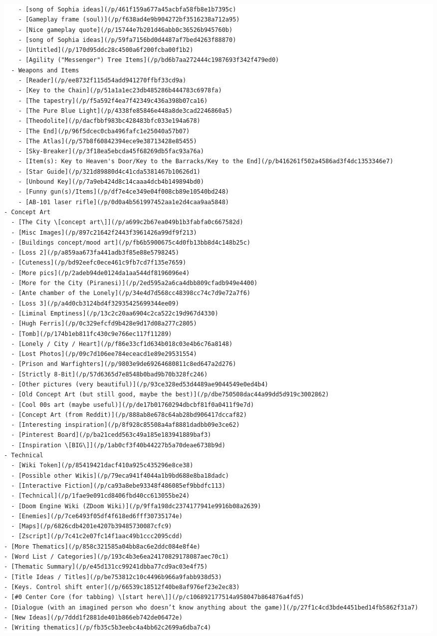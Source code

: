         - [song of Sophia ideas](/p/461f159a677a45acbfa58fb8e1b7395c)
        - [Gameplay frame (soul)](/p/f638ad4e9b904272bf3516238a712a95)
        - [Nice gameplay quote](/p/15744e7b201d46abb0c36526b945760b)
        - [song of Sophia ideas](/p/59fa7156bd0d4487af7bed4263f88870)
        - [Untitled](/p/170d95ddc28c4500a6f200fcba00f1b2)
        - [Agility ("Messenger") Tree Items](/p/bd6b7aa272444c1987693f342f479ed0)
      - Weapons and Items
        - [Reader](/p/ee8732f115d54add941270ffbf33cd9a)
        - [Key to the Chain](/p/51a1a1ec23db485286b444783c6978fa)
        - [The tapestry](/p/f5a592f4ea7f42349c436a398b07ca16)
        - [The Pure Blue Light](/p/4338fe85846e448a8de3cad2246860a5)
        - [Theodolite](/p/dacfbbf983bc428483bfc033e194a678)
        - [The End](/p/96f5dcec0cba496fafc1e25040a57b07)
        - [The Atlas](/p/57b8f60842394ece9e38713428e85455)
        - [Sky-Breaker](/p/3f18ea5ebcda45f68269db5fac93a76a)
        - [Item(s): Key to Heaven's Door/Key to the Barracks/Key to the End](/p/b416261f502a4586ad3f4dc1353346e7)
        - [Star Guide](/p/321d89880d4c41cda5381467b10626d1)
        - [Unbound Key](/p/7a9eb424d8c14caaa4dcb4b149894bd0)
        - [Funny gun(s)/Items](/p/df7e4ce349e04f008cb89e10540bd248)
        - [AB-101 laser rifle](/p/0d0a4b561997452aa1e2d4caa9aa5848)
    - Concept Art
      - [The City \[concept art\]](/p/a699c2b67ea049b1b3fabfa0c667582d)
      - [Misc Images](/p/897c21642f2443f3961426a99df9f213)
      - [Buildings concept/mood art](/p/fb6b5900675c4d0fb13bb8d4c148b25c)
      - [Loss 2](/p/a859aa673fa441adb3f85e88e5798245)
      - [Cuteness](/p/bd92eefc0ece461c9fb7cd7f135e7659)
      - [More pics](/p/2adeb94de0124da1aa544df8196096e4)
      - [More for the City (Piranesi)](/p/2ed595a2a6ca4dbb809cfadb949e4400)
      - [Ante chamber of the Lonely](/p/34e4d7d568cc48398cc74c7d9e72a7f6)
      - [Loss 3](/p/a4d0cb3124bd4f32935425699344ee09)
      - [Liminal Emptiness](/p/13c2c20aa6904c2ca522c19d967d4330)
      - [Hugh Ferris](/p/0c329efcfd9b428e9d17d08a277c2805)
      - [Tomb](/p/174b1eb811fc430c9e766ec117f11289)
      - [Lonely / City / Heart](/p/f86e33cf1d634b018c03e4b6c76a8148)
      - [Lost Photos](/p/09c7d106ee784eceacd1e89e29531554)
      - [Prison and Warfighters](/p/9803e9de69264680811c8ed647a2d276)
      - [Strictly 8-Bit](/p/57d6365d7e8548b0bad9b70b328fc246)
      - [Other pictures (very beautiful)](/p/93ce328ed53d4489ae9044549e0ed4b4)
      - [Old Concept Art (but still good, maybe the best)](/p/dbe750508dac44a99dd5d919c3002862)
      - [Cool 00s art (maybe useful)](/p/de17b01760294dbcbf81f0a0411f9e7d)
      - [Concept Art (from Reddit)](/p/888ab8e678c64ab28bd906417dccaf82)
      - [Interesting inspiration](/p/8f928c85508a4af8881dadbb09e3ce62)
      - [Pinterest Board](/p/ba21cedd563c49a185e183941889baf3)
      - [Inspiration \[BIG\]](/p/1ab0cf3f40b44227b5a70deae6738b9d)
    - Technical
      - [Wiki Token](/p/85419421dacf410a925c435296e8ce38)
      - [Possible other Wikis](/p/79eca941f4044a1b9bd688e8ba18dadc)
      - [Interactive Fiction](/p/ca93a8ebe93348f486085ef9bbdfc113)
      - [Technical](/p/1fae9e091cd8406fbd40cc613055be24)
      - [Doom Engine Wiki (ZDoom Wiki)](/p/9ffa198dc2374177941e9916b08a2639)
      - [Enemies](/p/7ce6493f05df4f618ed6fff30735174e)
      - [Maps](/p/6826cdb4201e4207b39485730087cfc9)
      - [Zscript](/p/7c41c2e07fc14f1aac49b1ccc2095cdd)
    - [More Thematics](/p/858c321585a04bb8ac6e2ddc084e8f4e)
    - [Word List / Categories](/p/193c4b3e6ea24170829178087aec70c1)
    - [Thematic Summary](/p/e45d131cc99241dbba77cd9ac03e4f75)
    - [Title Ideas / Titles](/p/be753812c10c4496b966a9fabb938d53)
    - [Keys. Control shift enter](/p/66539c18512f40be8af976ef23e2ec83)
    - [#0 Center Core (for tabbing) \[start here\]](/p/c106892177514a958047b864876a4fd5)
    - [Dialogue (with an imagined person who doesn’t know anything about the game)](/p/27f1c4cd3bde4451bed14fb5862f31a7)
    - [New Ideas](/p/7ddd1f2881de401b866eb742de06472e)
    - [Writing thematics](/p/fb35c5b3eebc4a4bb62c2699a6dba7c4)
